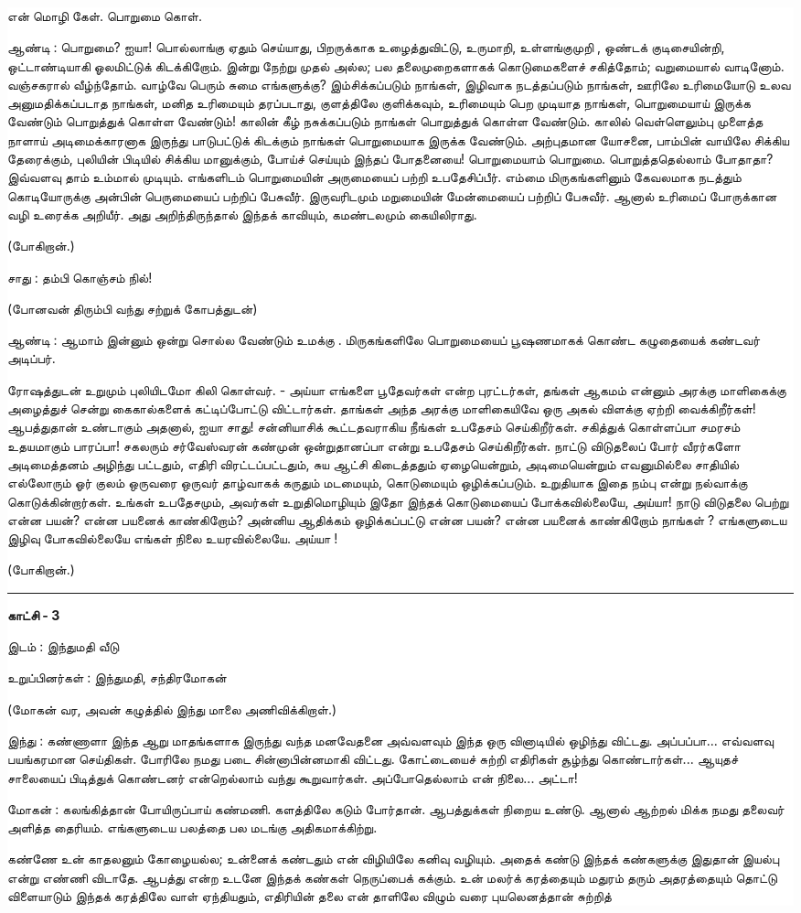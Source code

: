 என் மொழி கேள். பொறுமை கொள்.  

ஆண்டி : பொறுமை? ஐயா! பொல்லாங்கு ஏதும் செய்யாது, பிறருக்காக உழைத்துவிட்டு, உருமாறி, உள்ளங்குமுறி , ஒண்டக் குடிசையின்றி, ஒட்டாண்டியாகி ஓலமிட்டுக் கிடக்கிறோம். இன்று நேற்று முதல் அல்ல; பல தலைமுறைகளாகக் கொடுமைகளைச் சகித்தோம்; வறுமையால் வாடினோம். வஞ்சகரால் வீழ்ந்தோம். வாழ்வே பெரும் சுமை எங்களுக்கு? இம்சிக்கப்படும் நாங்கள், இழிவாக நடத்தப்படும் நாங்கள், ஊரிலே உரிமையோடு உலவ அனுமதிக்கப்படாத நாங்கள், மனித உரிமையும் தரப்படாது, குளத்திலே குளிக்கவும், உரிமையும் பெற முடியாத நாங்கள், பொறுமையாய் இருக்க வேண்டும் பொறுத்துக் கொள்ள வேண்டும்! காலின் கீழ் நசுக்கப்படும் நாங்கள் பொறுத்துக் கொள்ள வேண்டும். காலில் வெள்ளெலும்பு முளைத்த நாளாய் அடிமைக்காரனாக இருந்து பாடுபட்டுக் கிடக்கும் நாங்கள் பொறுமையாக இருக்க வேண்டும். அற்புதமான யோசனை, பாம்பின் வாயிலே சிக்கிய தேரைக்கும், புலியின் பிடியில் சிக்கிய மானுக்கும், போய்ச் செய்யும் இந்தப் போதனையை! பொறுமையாம் பொறுமை. பொறுத்ததெல்லாம் போதாதா? இவ்வளவு தாம் உம்மால் முடியும். எங்களிடம் பொறுமையின் அருமையைப் பற்றி உபதேசிப்பீர். எம்மை மிருகங்களினும் கேவலமாக நடத்தும் கொடியோருக்கு அன்பின் பெருமையைப் பற்றிப் பேசுவீர். இருவரிடமும் மறுமையின் மேன்மையைப் பற்றிப் பேசுவீர். ஆனால் உரிமைப் போருக்கான வழி உரைக்க அறியீர். அது அறிந்திருந்தால் இந்தக் காவியும், கமண்டலமும் கையிலிராது.  

(போகிறான்.)  

சாது : தம்பி கொஞ்சம் நில்!  

(போனவன் திரும்பி வந்து சற்றுக் கோபத்துடன்)  

ஆண்டி : ஆமாம் இன்னும் ஒன்று சொல்ல வேண்டும் உமக்கு . மிருகங்களிலே பொறுமையைப் பூஷணமாகக் கொண்ட கழுதையைக் கண்டவர் அடிப்பர்.  

ரோஷத்துடன் உறுமும் புலியிடமோ கிலி கொள்வர். - அய்யா எங்களை பூதேவர்கள் என்ற புரட்டர்கள், தங்கள் ஆகமம் என்னும் அரக்கு மாளிகைக்கு அழைத்துச் சென்று கைகால்களைக் கட்டிப்போட்டு விட்டார்கள். தாங்கள் அந்த அரக்கு மாளிகையிவே ஒரு அகல் விளக்கு ஏற்றி வைக்கிறீர்கள்! ஆபத்துதான் உண்டாகும் அதனால், ஐயா சாது! சன்னியாசிக் கூட்டதவராகிய நீங்கள் உபதேசம் செய்கிறீர்கள். சகித்துக் கொள்ளப்பா சமரசம் உதயமாகும் பாரப்பா! சகலரும் சர்வேஸ்வரன் கண்முன் ஒன்றுதானப்பா என்று உபதேசம் செய்கிறீர்கள். நாட்டு விடுதலைப் போர் வீரர்களோ அடிமைத்தனம் அழிந்து பட்டதும், எதிரி விரட்டப்பட்டதும், சுய ஆட்சி கிடைத்ததும் ஏழையென்றும், அடிமையென்றும் எவனுமில்லை சாதியில் எல்லோரும் ஓர் குலம் ஒருவரை ஒருவர் தாழ்வாகக் கருதும் மடமையும், கொடுமையும் ஒழிக்கப்படும். உறுதியாக இதை நம்பு என்று நல்வாக்கு கொடுக்கின்றார்கள். உங்கள் உபதேசமும், அவர்கள் உறுதிமொழியும் இதோ இந்தக் கொடுமையைப் போக்கவில்லையே, அய்யா! நாடு விடுதலை பெற்று என்ன பயன்? என்ன பயனைக் காண்கிறோம்? அன்னிய ஆதிக்கம் ஒழிக்கப்பட்டு என்ன பயன்? என்ன பயனைக் காண்கிறோம் நாங்கள் ? எங்களுடைய இழிவு போகவில்லையே எங்கள் நிலை உயரவில்லையே. அய்யா !  

(போகிறான்.)  

---------  

**காட்சி - 3**  

இடம் : இந்துமதி வீடு  

உறுப்பினர்கள் : இந்துமதி, சந்திரமோகன்  

(மோகன் வர, அவன் கழுத்தில் இந்து மாலை அணிவிக்கிறாள்.)  

இந்து : கண்ணாளா இந்த ஆறு மாதங்களாக இருந்து வந்த மனவேதனை அவ்வளவும் இந்த ஒரு வினாடியில் ஒழிந்து விட்டது. அப்பப்பா... எவ்வளவு பயங்கரமான செய்திகள். போரிலே நமது படை சின்னாபின்னமாகி விட்டது. கோட்டையைச் சுற்றி எதிரிகள் சூழ்ந்து கொண்டார்கள்... ஆயுதச் சாலையைப் பிடித்துக் கொண்டனர் என்றெல்லாம் வந்து கூறுவார்கள். அப்போதெல்லாம் என் நிலை... அட்டா!  

மோகன் : கலங்கித்தான் போயிருப்பாய் கண்மணி. களத்திலே கடும் போர்தான். ஆபத்துக்கள் நிறைய உண்டு. ஆனால் ஆற்றல் மிக்க நமது தலைவர் அளித்த தைரியம். எங்களுடைய பலத்தை பல மடங்கு அதிகமாக்கிற்று.  

கண்ணே உன் காதலனும் கோழையல்ல; உன்னைக் கண்டதும் என் விழியிலே கனிவு வழியும். அதைக் கண்டு இந்தக் கண்களுக்கு இதுதான் இயல்பு என்று எண்ணி விடாதே. ஆபத்து என்ற உடனே இந்தக் கண்கள் நெருப்பைக் கக்கும். உன் மலர்க் கரத்தையும் மதுரம் தரும் அதரத்தையும் தொட்டு விளையாடும் இந்தக் கரத்திலே வாள் ஏந்தியதும், எதிரியின் தலை என் தாளிலே விழும் வரை புயலெனத்தான் சுற்றித்  
